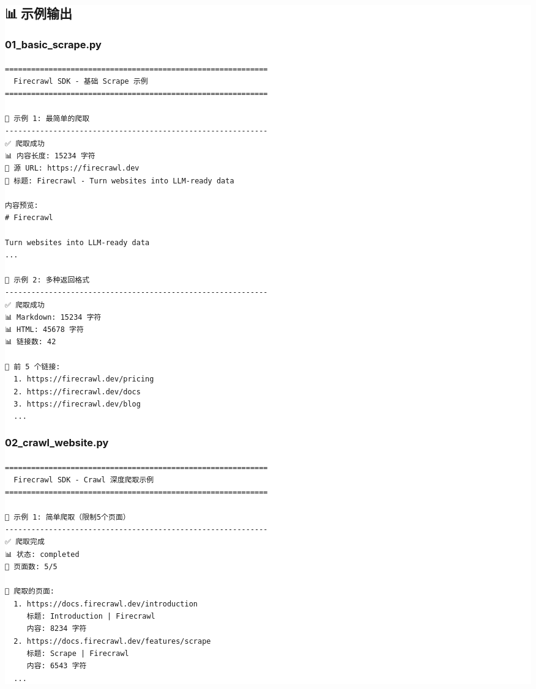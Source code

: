 
## 📊 示例输出

### 01_basic_scrape.py

```
============================================================
  Firecrawl SDK - 基础 Scrape 示例
============================================================

📝 示例 1: 最简单的爬取
------------------------------------------------------------
✅ 爬取成功
📊 内容长度: 15234 字符
🔗 源 URL: https://firecrawl.dev
📰 标题: Firecrawl - Turn websites into LLM-ready data

内容预览:
# Firecrawl

Turn websites into LLM-ready data
...

📝 示例 2: 多种返回格式
------------------------------------------------------------
✅ 爬取成功
📊 Markdown: 15234 字符
📊 HTML: 45678 字符
📊 链接数: 42

🔗 前 5 个链接:
  1. https://firecrawl.dev/pricing
  2. https://firecrawl.dev/docs
  3. https://firecrawl.dev/blog
  ...
```

### 02_crawl_website.py

```
============================================================
  Firecrawl SDK - Crawl 深度爬取示例
============================================================

📝 示例 1: 简单爬取（限制5个页面）
------------------------------------------------------------
✅ 爬取完成
📊 状态: completed
📄 页面数: 5/5

🔗 爬取的页面:
  1. https://docs.firecrawl.dev/introduction
     标题: Introduction | Firecrawl
     内容: 8234 字符
  2. https://docs.firecrawl.dev/features/scrape
     标题: Scrape | Firecrawl
     内容: 6543 字符
  ...
```
